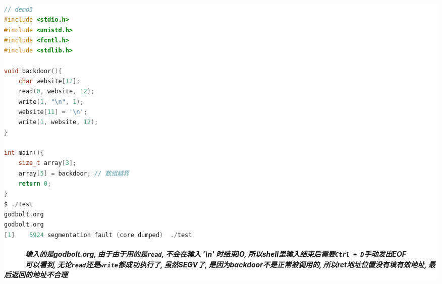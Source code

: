 ```c
// demo3
#include <stdio.h>
#include <unistd.h>
#include <fcntl.h>
#include <stdlib.h>

void backdoor(){
    char website[12];
    read(0, website, 12);
    write(1, "\n", 1);
    website[11] = '\n';
    write(1, website, 12);
}

int main(){
    size_t array[3];
    array[5] = backdoor; // 数组越界
    return 0;
}
$ ./test
godbolt.org
godbolt.org
[1]    5924 segmentation fault (core dumped)  ./test

```
##### &emsp;&emsp;&emsp;输入的是godbolt.org, 由于由于用的是```read```, 不会在输入 '\n' 时结束IO, 所以shell里输入结束后需要```Ctrl + D```手动发出EOF<br>&emsp;&emsp;&emsp;可以看到, 无论```read```还是```write```都成功执行了, 虽然SEGV了, 是因为backdoor不是正常被调用的, 所以ret地址位置没有填有效地址, 最后返回的地址不合理<br>